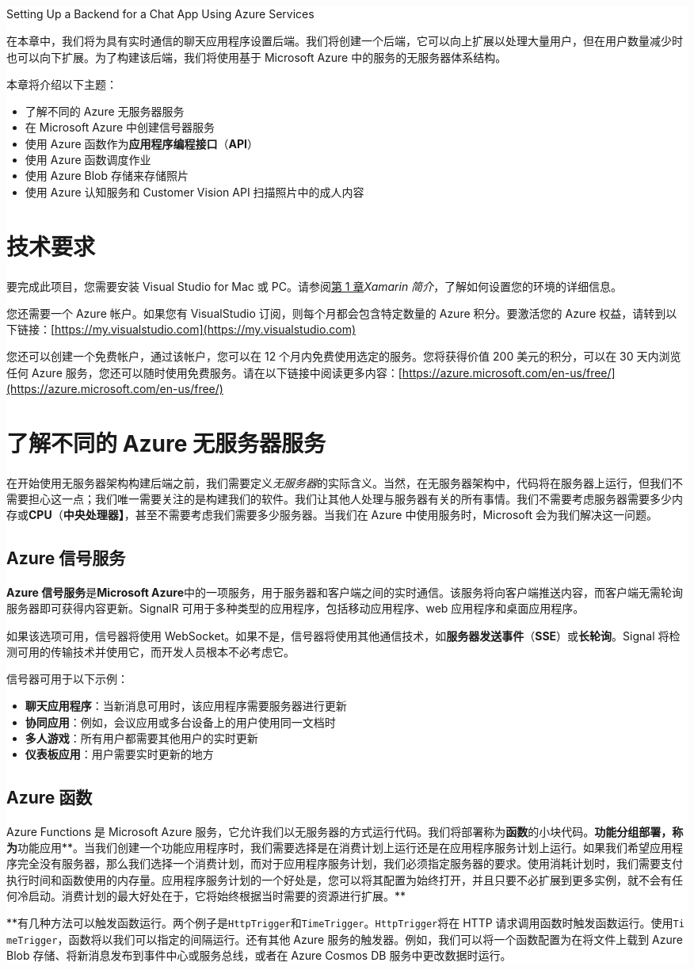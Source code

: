 Setting Up a Backend for a Chat App Using Azure Services

在本章中，我们将为具有实时通信的聊天应用程序设置后端。我们将创建一个后端，它可以向上扩展以处理大量用户，但在用户数量减少时也可以向下扩展。为了构建该后端，我们将使用基于 Microsoft Azure 中的服务的无服务器体系结构。

本章将介绍以下主题：

*   了解不同的 Azure 无服务器服务
*   在 Microsoft Azure 中创建信号器服务
*   使用 Azure 函数作为**应用程序编程接口**（**API**）
*   使用 Azure 函数调度作业
*   使用 Azure Blob 存储来存储照片
*   使用 Azure 认知服务和 Customer Vision API 扫描照片中的成人内容

# 技术要求

要完成此项目，您需要安装 Visual Studio for Mac 或 PC。请参阅[第 1 章](08.html)*Xamarin 简介*，了解如何设置您的环境的详细信息。

您还需要一个 Azure 帐户。如果您有 VisualStudio 订阅，则每个月都会包含特定数量的 Azure 积分。要激活您的 Azure 权益，请转到以下链接：[https://my.visualstudio.com](https://my.visualstudio.com)

您还可以创建一个免费帐户，通过该帐户，您可以在 12 个月内免费使用选定的服务。您将获得价值 200 美元的积分，可以在 30 天内浏览任何 Azure 服务，您还可以随时使用免费服务。请在以下链接中阅读更多内容：[https://azure.microsoft.com/en-us/free/](https://azure.microsoft.com/en-us/free/)

# 了解不同的 Azure 无服务器服务

在开始使用无服务器架构构建后端之前，我们需要定义*无服务器*的实际含义。当然，在无服务器架构中，代码将在服务器上运行，但我们不需要担心这一点；我们唯一需要关注的是构建我们的软件。我们让其他人处理与服务器有关的所有事情。我们不需要考虑服务器需要多少内存或**CPU**（**中央处理器】**，甚至不需要考虑我们需要多少服务器。当我们在 Azure 中使用服务时，Microsoft 会为我们解决这一问题。

## Azure 信号服务

**Azure 信号服务**是**Microsoft Azure**中的一项服务，用于服务器和客户端之间的实时通信。该服务将向客户端推送内容，而客户端无需轮询服务器即可获得内容更新。SignalR 可用于多种类型的应用程序，包括移动应用程序、web 应用程序和桌面应用程序。

如果该选项可用，信号器将使用 WebSocket。如果不是，信号器将使用其他通信技术，如**服务器发送事件**（**SSE**）或**长轮询**。Signal 将检测可用的传输技术并使用它，而开发人员根本不必考虑它。

信号器可用于以下示例：

*   **聊天应用程序**：当新消息可用时，该应用程序需要服务器进行更新
*   **协同应用**：例如，会议应用或多台设备上的用户使用同一文档时
*   **多人游戏**：所有用户都需要其他用户的实时更新
*   **仪表板应用**：用户需要实时更新的地方

## Azure 函数

Azure Functions 是 Microsoft Azure 服务，它允许我们以无服务器的方式运行代码。我们将部署称为**函数**的小块代码。**功能分组部署，称为**功能应用**。当我们创建一个功能应用程序时，我们需要选择是在消费计划上运行还是在应用程序服务计划上运行。如果我们希望应用程序完全没有服务器，那么我们选择一个消费计划，而对于应用程序服务计划，我们必须指定服务器的要求。使用消耗计划时，我们需要支付执行时间和函数使用的内存量。应用程序服务计划的一个好处是，您可以将其配置为始终打开，并且只要不必扩展到更多实例，就不会有任何冷启动。消费计划的最大好处在于，它将始终根据当时需要的资源进行扩展。**

 **有几种方法可以触发函数运行。两个例子是`HttpTrigger`和`TimeTrigger`。`HttpTrigger`将在 HTTP 请求调用函数时触发函数运行。使用`TimeTrigger`，函数将以我们可以指定的间隔运行。还有其他 Azure 服务的触发器。例如，我们可以将一个函数配置为在将文件上载到 Azure Blob 存储、将新消息发布到事件中心或服务总线，或者在 Azure Cosmos DB 服务中更改数据时运行。
